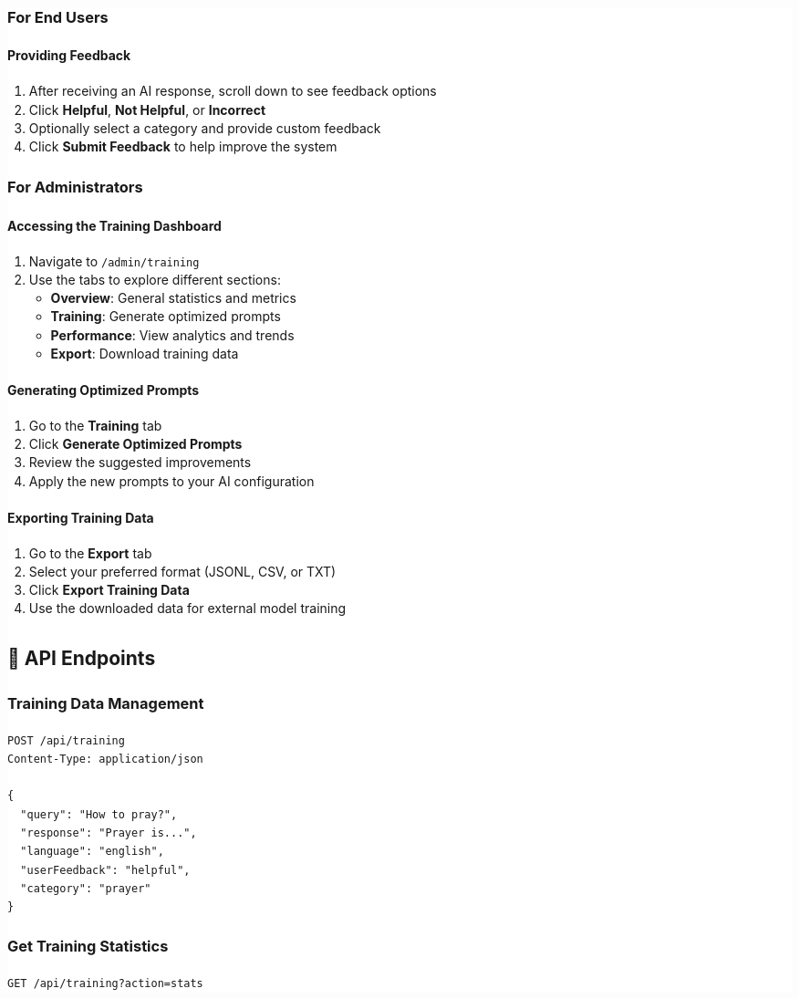 ### For End Users

#### Providing Feedback
1. After receiving an AI response, scroll down to see feedback options
2. Click **Helpful**, **Not Helpful**, or **Incorrect**
3. Optionally select a category and provide custom feedback
4. Click **Submit Feedback** to help improve the system

### For Administrators

#### Accessing the Training Dashboard
1. Navigate to `/admin/training`
2. Use the tabs to explore different sections:
   - **Overview**: General statistics and metrics
   - **Training**: Generate optimized prompts
   - **Performance**: View analytics and trends
   - **Export**: Download training data

#### Generating Optimized Prompts
1. Go to the **Training** tab
2. Click **Generate Optimized Prompts**
3. Review the suggested improvements
4. Apply the new prompts to your AI configuration

#### Exporting Training Data
1. Go to the **Export** tab
2. Select your preferred format (JSONL, CSV, or TXT)
3. Click **Export Training Data**
4. Use the downloaded data for external model training

## 🔧 API Endpoints

### Training Data Management
```http
POST /api/training
Content-Type: application/json

{
  "query": "How to pray?",
  "response": "Prayer is...",
  "language": "english",
  "userFeedback": "helpful",
  "category": "prayer"
}
```

### Get Training Statistics
```http
GET /api/training?action=stats
```
